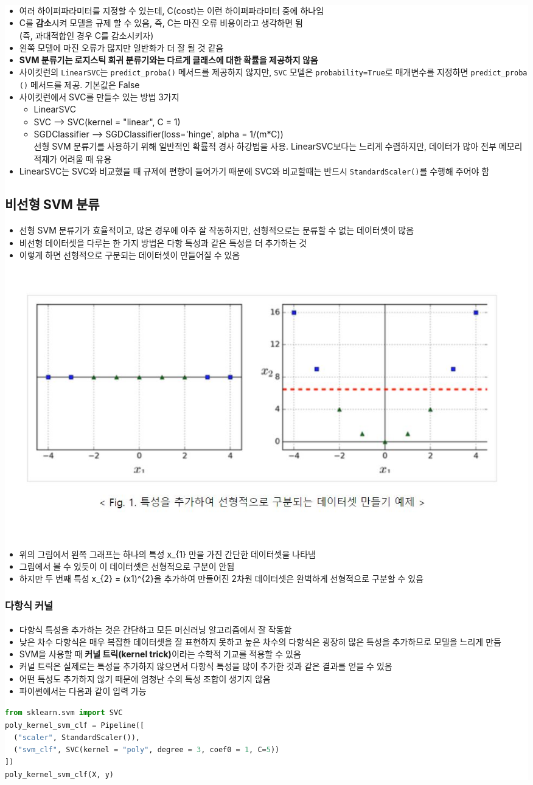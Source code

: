 - 여러 하이퍼파라미터를 지정할 수 있는데, C(cost)는 이런 하이퍼파라미터 중에 하나임
- C를 <b>감소</b>시켜 모델을 규제 할 수 있음, 즉, C는 마진 오류 비용이라고 생각하면 됨  
(즉, 과대적합인 경우 C를 감소시키자)
- 왼쪽 모델에 마진 오류가 많지만 일반화가 더 잘 될 것 같음
- <b>SVM 분류기는 로지스틱 회귀 분류기와는 다르게 클래스에 대한 확률을 제공하지 않음</b>
- 사이킷런의 `LinearSVC`는 `predict_proba()` 메서드를 제공하지 않지만, `SVC` 모델은 `probability=True`로 매개변수를 지정하면 `predict_proba()` 메서드를 제공. 기본값은 False
- 사이킷런에서 SVC를 만들수 있는 방법 3가지
  - LinearSVC
  - SVC --> SVC(kernel = "linear", C = 1) 
  - SGDClassifier --> SGDClassifier(loss='hinge', alpha = 1/(m*C))  
    선형 SVM 분류기를 사용하기 위해 일반적인 확률적 경사 하강법을 사용. LinearSVC보다는 느리게 수렴하지만, 데이터가 많아 전부 메모리 적재가 어려울 때 유용
- LinearSVC는 SVC와 비교했을 때 규제에 편향이
 들어가기 때문에 SVC와 비교할때는 반드시 `StandardScaler()`를 수행해 주어야 함

## 비선형 SVM 분류
- 선형 SVM 분류기가 효율적이고, 많은 경우에 아주 잘 작동하지만, 선형적으로는 분류할 수 없는 데이터셋이 많음
- 비선형 데이터셋을 다루는 한 가지 방법은 다항 특성과 같은 특성을 더 추가하는 것
- 이렇게 하면 선형적으로 구분되는 데이터셋이 만들어질 수 있음

![img](https://github.com/koni114/Machine-Learning/blob/master/img/SVM_3.JPG)

- 위의 그림에서 왼쪽 그래프는 하나의 특성 x_{1} 만을 가진 간단한 데이터셋을 나타냄
- 그림에서 볼 수 있듯이 이 데이터셋은 선형적으로 구분이 안됨
- 하지만 두 번째 특성 x_{2} = (x1)^{2}을 추가하여 만들어진 2차원 데이터셋은 완벽하게 선형적으로 구분할 수 있음

### 다항식 커널
- 다항식 특성을 추가하는 것은 간단하고 모든 머신러닝 알고리즘에서 잘 작동함
- 낮은 차수 다항식은 매우 복잡한 데이터셋을 잘 표현하지 못하고 높은 차수의 다항식은 굉장히 많은 특성을 추가하므로 모델을 느리게 만듬
- SVM을 사용할 때 <b>커널 트릭(kernel trick)</b>이라는 수학적 기교를 적용할 수 있음
- 커널 트릭은 실제로는 특성을 추가하지 않으면서 다항식 특성을 많이 추가한 것과 같은 결과를 얻을 수 있음
- 어떤 특성도 추가하지 않기 때문에 엄청난 수의 특성 조합이 생기지 않음
- 파이썬에서는 다음과 같이 입력 가능
~~~python
from sklearn.svm import SVC
poly_kernel_svm_clf = Pipeline([
  ("scaler", StandardScaler()),
  ("svm_clf", SVC(kernel = "poly", degree = 3, coef0 = 1, C=5))
])
poly_kernel_svm_clf(X, y)
~~~
